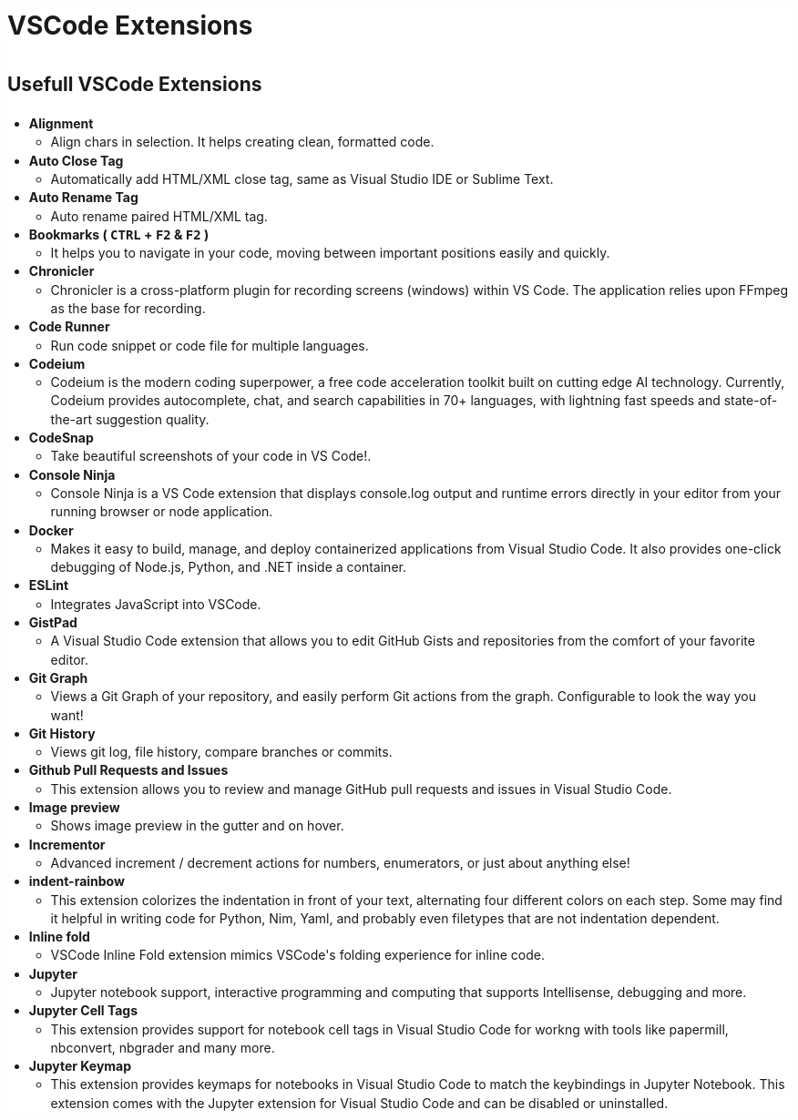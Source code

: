 # VSCode Extensions

## Usefull VSCode Extensions

- **Alignment**
  - Align chars in selection. It helps creating clean, formatted code.
- **Auto Close Tag**
  - Automatically add HTML/XML close tag, same as Visual Studio IDE or Sublime Text.
- **Auto Rename Tag**
  - Auto rename paired HTML/XML tag.
- **Bookmarks ( <kbd>CTRL</kbd> + <kbd>F2</kbd> & <kbd>F2</kbd> )**
  - It helps you to navigate in your code, moving between important positions easily and quickly.
- **Chronicler**
  - Chronicler is a cross-platform plugin for recording screens (windows) within VS Code. The application relies upon FFmpeg as the base for recording.
- **Code Runner**
  - Run code snippet or code file for multiple languages.
- **Codeium**
  - Codeium is the modern coding superpower, a free code acceleration toolkit built on cutting edge AI technology. Currently, Codeium provides autocomplete, chat, and search capabilities in 70+ languages, with lightning fast speeds and state-of-the-art suggestion quality.
- **CodeSnap**
  - Take beautiful screenshots of your code in VS Code!.
- **Console Ninja**
  - Console Ninja is a VS Code extension that displays console.log output and runtime errors directly in your editor from your running browser or node application.
- **Docker**
  - Makes it easy to build, manage, and deploy containerized applications from Visual Studio Code. It also provides one-click debugging of Node.js, Python, and .NET inside a container.
- **ESLint**
  - Integrates JavaScript into VSCode.
- **GistPad**
  - A Visual Studio Code extension that allows you to edit GitHub Gists and repositories from the comfort of your favorite editor.
- **Git Graph**
  - Views a Git Graph of your repository, and easily perform Git actions from the graph. Configurable to look the way you want!
- **Git History**
  - Views git log, file history, compare branches or commits.
- **Github Pull Requests and Issues**
  - This extension allows you to review and manage GitHub pull requests and issues in Visual Studio Code.
- **Image preview**
  - Shows image preview in the gutter and on hover.
- **Incrementor**
  - Advanced increment / decrement actions for numbers, enumerators, or just about anything else!
- **indent-rainbow**
  - This extension colorizes the indentation in front of your text, alternating four different colors on each step. Some may find it helpful in writing code for Python, Nim, Yaml, and probably even filetypes that are not indentation dependent.
- **Inline fold**
  - VSCode Inline Fold extension mimics VSCode's folding experience for inline code.
- **Jupyter**
  - Jupyter notebook support, interactive programming and computing that supports Intellisense, debugging and more.
- **Jupyter Cell Tags**
  - This extension provides support for notebook cell tags in Visual Studio Code for workng with tools like papermill, nbconvert, nbgrader and many more.
- **Jupyter Keymap**
  - This extension provides keymaps for notebooks in Visual Studio Code to match the keybindings in Jupyter Notebook. This extension comes with the Jupyter extension for Visual Studio Code and can be disabled or uninstalled.